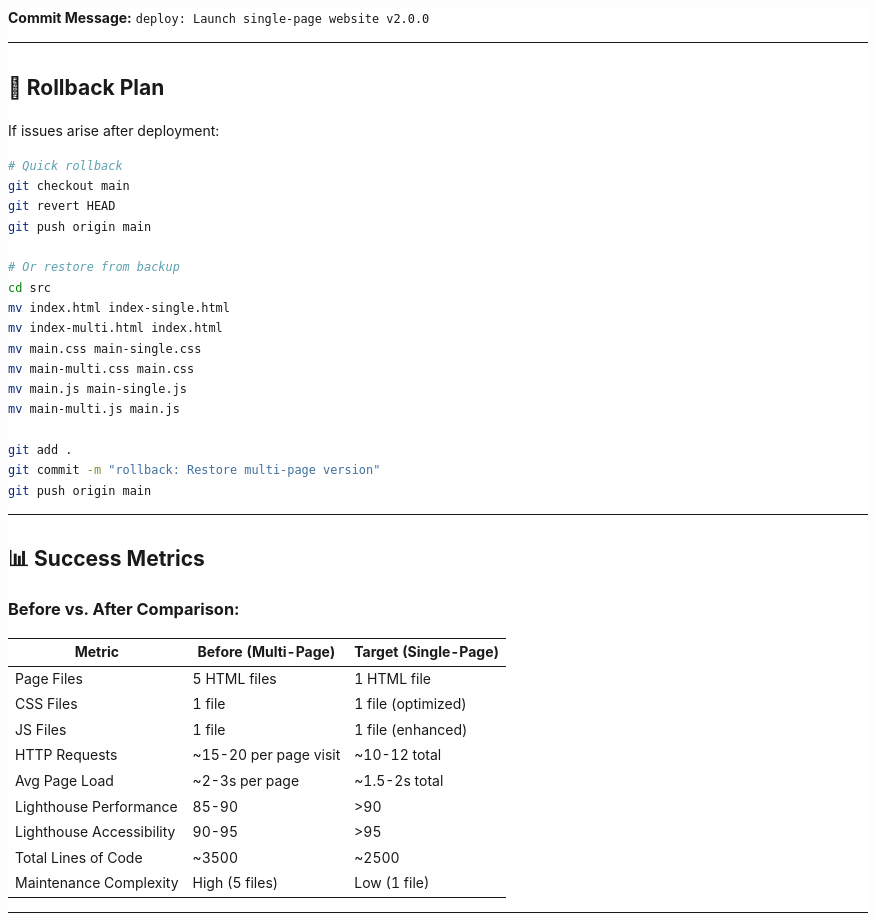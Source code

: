 **Commit Message:** `deploy: Launch single-page website v2.0.0`

---

## 🔄 Rollback Plan

If issues arise after deployment:

```bash
# Quick rollback
git checkout main
git revert HEAD
git push origin main

# Or restore from backup
cd src
mv index.html index-single.html
mv index-multi.html index.html
mv main.css main-single.css
mv main-multi.css main.css
mv main.js main-single.js
mv main-multi.js main.js

git add .
git commit -m "rollback: Restore multi-page version"
git push origin main
```

---

## 📊 Success Metrics

### Before vs. After Comparison:

| Metric | Before (Multi-Page) | Target (Single-Page) |
|--------|---------------------|----------------------|
| Page Files | 5 HTML files | 1 HTML file |
| CSS Files | 1 file | 1 file (optimized) |
| JS Files | 1 file | 1 file (enhanced) |
| HTTP Requests | ~15-20 per page visit | ~10-12 total |
| Avg Page Load | ~2-3s per page | ~1.5-2s total |
| Lighthouse Performance | 85-90 | >90 |
| Lighthouse Accessibility | 90-95 | >95 |
| Total Lines of Code | ~3500 | ~2500 |
| Maintenance Complexity | High (5 files) | Low (1 file) |

---